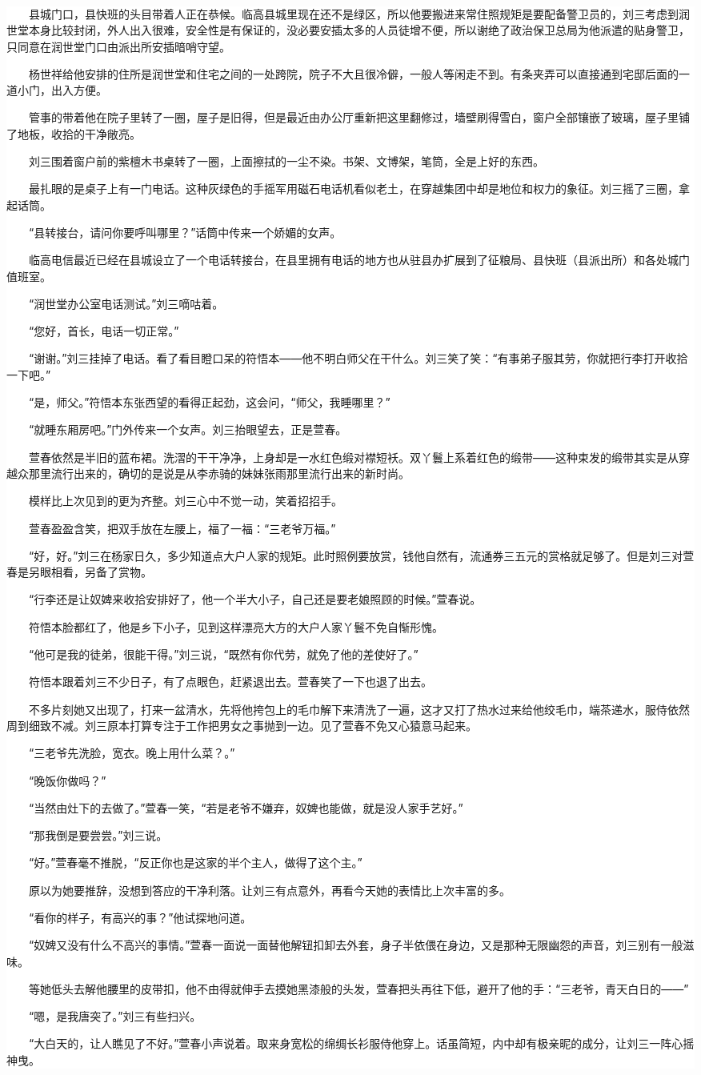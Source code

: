 　　县城门口，县快班的头目带着人正在恭候。临高县城里现在还不是绿区，所以他要搬进来常住照规矩是要配备警卫员的，刘三考虑到润世堂本身比较封闭，外人出入很难，安全性是有保证的，没必要安插太多的人员徒增不便，所以谢绝了政治保卫总局为他派遣的贴身警卫，只同意在润世堂门口由派出所安插暗哨守望。

　　杨世祥给他安排的住所是润世堂和住宅之间的一处跨院，院子不大且很冷僻，一般人等闲走不到。有条夹弄可以直接通到宅邸后面的一道小门，出入方便。

　　管事的带着他在院子里转了一圈，屋子是旧得，但是最近由办公厅重新把这里翻修过，墙壁刷得雪白，窗户全部镶嵌了玻璃，屋子里铺了地板，收拾的干净敞亮。

　　刘三围着窗户前的紫檀木书桌转了一圈，上面擦拭的一尘不染。书架、文博架，笔筒，全是上好的东西。

　　最扎眼的是桌子上有一门电话。这种灰绿色的手摇军用磁石电话机看似老土，在穿越集团中却是地位和权力的象征。刘三摇了三圈，拿起话筒。

　　“县转接台，请问你要呼叫哪里？”话筒中传来一个娇媚的女声。

　　临高电信最近已经在县城设立了一个电话转接台，在县里拥有电话的地方也从驻县办扩展到了征粮局、县快班（县派出所）和各处城门值班室。

　　“润世堂办公室电话测试。”刘三嘀咕着。

　　“您好，首长，电话一切正常。”

　　“谢谢。”刘三挂掉了电话。看了看目瞪口呆的符悟本——他不明白师父在干什么。刘三笑了笑：“有事弟子服其劳，你就把行李打开收拾一下吧。”

　　“是，师父。”符悟本东张西望的看得正起劲，这会问，“师父，我睡哪里？”

　　“就睡东厢房吧。”门外传来一个女声。刘三抬眼望去，正是萱春。

　　萱春依然是半旧的蓝布裙。洗漝的干干净净，上身却是一水红色缎对襟短袄。双丫鬟上系着红色的缎带——这种束发的缎带其实是从穿越众那里流行出来的，确切的是说是从李赤骑的妹妹张雨那里流行出来的新时尚。

　　模样比上次见到的更为齐整。刘三心中不觉一动，笑着招招手。

　　萱春盈盈含笑，把双手放在左腰上，福了一福：“三老爷万福。”

　　“好，好。”刘三在杨家日久，多少知道点大户人家的规矩。此时照例要放赏，钱他自然有，流通券三五元的赏格就足够了。但是刘三对萱春是另眼相看，另备了赏物。

　　“行李还是让奴婢来收拾安排好了，他一个半大小子，自己还是要老娘照顾的时候。”萱春说。

　　符悟本脸都红了，他是乡下小子，见到这样漂亮大方的大户人家丫鬟不免自惭形愧。

　　“他可是我的徒弟，很能干得。”刘三说，“既然有你代劳，就免了他的差使好了。”

　　符悟本跟着刘三不少日子，有了点眼色，赶紧退出去。萱春笑了一下也退了出去。

　　不多片刻她又出现了，打来一盆清水，先将他挎包上的毛巾解下来清洗了一遍，这才又打了热水过来给他绞毛巾，端茶递水，服侍依然周到细致不减。刘三原本打算专注于工作把男女之事抛到一边。见了萱春不免又心猿意马起来。

　　“三老爷先洗脸，宽衣。晚上用什么菜？。”

　　“晚饭你做吗？”

　　“当然由灶下的去做了。”萱春一笑，“若是老爷不嫌弃，奴婢也能做，就是没人家手艺好。”

　　“那我倒是要尝尝。”刘三说。

　　“好。”萱春毫不推脱，“反正你也是这家的半个主人，做得了这个主。”

　　原以为她要推辞，没想到答应的干净利落。让刘三有点意外，再看今天她的表情比上次丰富的多。

　　“看你的样子，有高兴的事？”他试探地问道。

　　“奴婢又没有什么不高兴的事情。”萱春一面说一面替他解钮扣卸去外套，身子半依偎在身边，又是那种无限幽怨的声音，刘三别有一般滋味。

　　等她低头去解他腰里的皮带扣，他不由得就伸手去摸她黑漆般的头发，萱春把头再往下低，避开了他的手：“三老爷，青天白日的——”

　　“嗯，是我唐突了。”刘三有些扫兴。

　　“大白天的，让人瞧见了不好。”萱春小声说着。取来身宽松的绵绸长衫服侍他穿上。话虽简短，内中却有极亲昵的成分，让刘三一阵心摇神曳。
